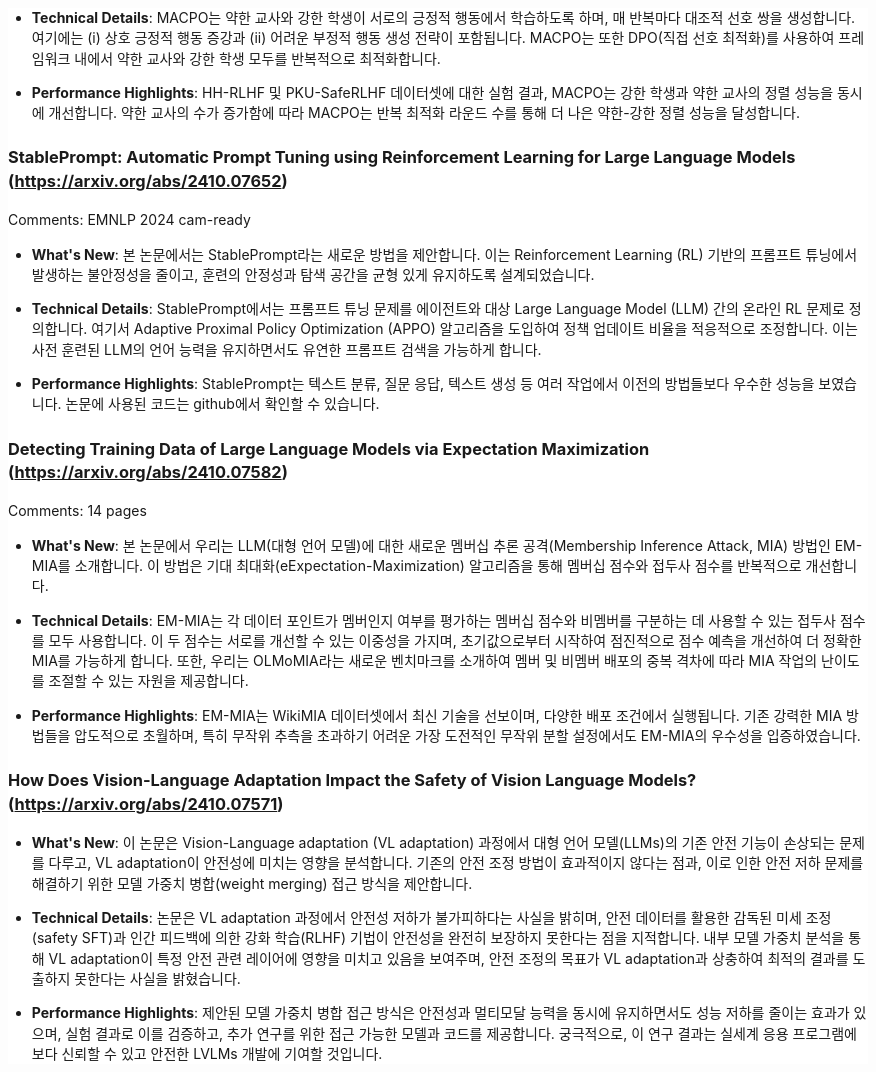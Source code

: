 - **Technical Details**: MACPO는 약한 교사와 강한 학생이 서로의 긍정적 행동에서 학습하도록 하며, 매 반복마다 대조적 선호 쌍을 생성합니다. 여기에는 (i) 상호 긍정적 행동 증강과 (ii) 어려운 부정적 행동 생성 전략이 포함됩니다. MACPO는 또한 DPO(직접 선호 최적화)를 사용하여 프레임워크 내에서 약한 교사와 강한 학생 모두를 반복적으로 최적화합니다.

- **Performance Highlights**: HH-RLHF 및 PKU-SafeRLHF 데이터셋에 대한 실험 결과, MACPO는 강한 학생과 약한 교사의 정렬 성능을 동시에 개선합니다. 약한 교사의 수가 증가함에 따라 MACPO는 반복 최적화 라운드 수를 통해 더 나은 약한-강한 정렬 성능을 달성합니다.



### StablePrompt: Automatic Prompt Tuning using Reinforcement Learning for Large Language Models (https://arxiv.org/abs/2410.07652)
Comments:
          EMNLP 2024 cam-ready

- **What's New**: 본 논문에서는 StablePrompt라는 새로운 방법을 제안합니다. 이는 Reinforcement Learning (RL) 기반의 프롬프트 튜닝에서 발생하는 불안정성을 줄이고, 훈련의 안정성과 탐색 공간을 균형 있게 유지하도록 설계되었습니다.

- **Technical Details**: StablePrompt에서는 프롬프트 튜닝 문제를 에이전트와 대상 Large Language Model (LLM) 간의 온라인 RL 문제로 정의합니다. 여기서 Adaptive Proximal Policy Optimization (APPO) 알고리즘을 도입하여 정책 업데이트 비율을 적응적으로 조정합니다. 이는 사전 훈련된 LLM의 언어 능력을 유지하면서도 유연한 프롬프트 검색을 가능하게 합니다.

- **Performance Highlights**: StablePrompt는 텍스트 분류, 질문 응답, 텍스트 생성 등 여러 작업에서 이전의 방법들보다 우수한 성능을 보였습니다. 논문에 사용된 코드는 github에서 확인할 수 있습니다.



### Detecting Training Data of Large Language Models via Expectation Maximization (https://arxiv.org/abs/2410.07582)
Comments:
          14 pages

- **What's New**: 본 논문에서 우리는 LLM(대형 언어 모델)에 대한 새로운 멤버십 추론 공격(Membership Inference Attack, MIA) 방법인 EM-MIA를 소개합니다. 이 방법은 기대 최대화(eExpectation-Maximization) 알고리즘을 통해 멤버십 점수와 접두사 점수를 반복적으로 개선합니다.

- **Technical Details**: EM-MIA는 각 데이터 포인트가 멤버인지 여부를 평가하는 멤버십 점수와 비멤버를 구분하는 데 사용할 수 있는 접두사 점수를 모두 사용합니다. 이 두 점수는 서로를 개선할 수 있는 이중성을 가지며, 초기값으로부터 시작하여 점진적으로 점수 예측을 개선하여 더 정확한 MIA를 가능하게 합니다. 또한, 우리는 OLMoMIA라는 새로운 벤치마크를 소개하여 멤버 및 비멤버 배포의 중복 격차에 따라 MIA 작업의 난이도를 조절할 수 있는 자원을 제공합니다.

- **Performance Highlights**: EM-MIA는 WikiMIA 데이터셋에서 최신 기술을 선보이며, 다양한 배포 조건에서 실행됩니다. 기존 강력한 MIA 방법들을 압도적으로 초월하며, 특히 무작위 추측을 초과하기 어려운 가장 도전적인 무작위 분할 설정에서도 EM-MIA의 우수성을 입증하였습니다.



### How Does Vision-Language Adaptation Impact the Safety of Vision Language Models? (https://arxiv.org/abs/2410.07571)
- **What's New**: 이 논문은 Vision-Language adaptation (VL adaptation) 과정에서 대형 언어 모델(LLMs)의 기존 안전 기능이 손상되는 문제를 다루고, VL adaptation이 안전성에 미치는 영향을 분석합니다. 기존의 안전 조정 방법이 효과적이지 않다는 점과, 이로 인한 안전 저하 문제를 해결하기 위한 모델 가중치 병합(weight merging) 접근 방식을 제안합니다.

- **Technical Details**: 논문은 VL adaptation 과정에서 안전성 저하가 불가피하다는 사실을 밝히며, 안전 데이터를 활용한 감독된 미세 조정(safety SFT)과 인간 피드백에 의한 강화 학습(RLHF) 기법이 안전성을 완전히 보장하지 못한다는 점을 지적합니다. 내부 모델 가중치 분석을 통해 VL adaptation이 특정 안전 관련 레이어에 영향을 미치고 있음을 보여주며, 안전 조정의 목표가 VL adaptation과 상충하여 최적의 결과를 도출하지 못한다는 사실을 밝혔습니다.

- **Performance Highlights**: 제안된 모델 가중치 병합 접근 방식은 안전성과 멀티모달 능력을 동시에 유지하면서도 성능 저하를 줄이는 효과가 있으며, 실험 결과로 이를 검증하고, 추가 연구를 위한 접근 가능한 모델과 코드를 제공합니다. 궁극적으로, 이 연구 결과는 실세계 응용 프로그램에 보다 신뢰할 수 있고 안전한 LVLMs 개발에 기여할 것입니다.
